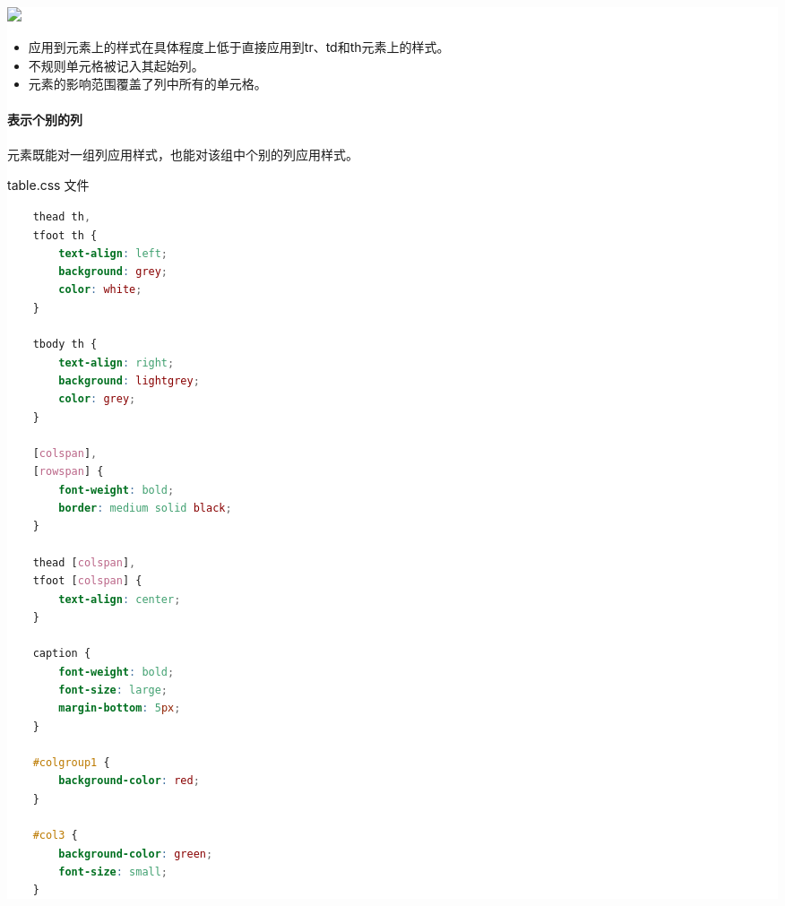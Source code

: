 
![](https://upload-images.jianshu.io/upload_images/2648731-ea4c9d6b82b4c438.png?imageMogr2/auto-orient/strip%7CimageView2/2/w/1240)


* 应用到<colgroup>元素上的样式在具体程度上低于直接应用到tr、td和th元素上的样式。
* 不规则单元格被记入其起始列。
* <colgroup>元素的影响范围覆盖了列中所有的单元格。




#### 表示个别的列 <col>

<col> 元素既能对一组列应用样式，也能对该组中个别的列应用样式。

table.css 文件

```css
	thead th,
	tfoot th {
	    text-align: left;
	    background: grey;
	    color: white;
	}

	tbody th {
	    text-align: right;
	    background: lightgrey;
	    color: grey;
	}

	[colspan],
	[rowspan] {
	    font-weight: bold;
	    border: medium solid black;
	}

	thead [colspan],
	tfoot [colspan] {
	    text-align: center;
	}

	caption {
	    font-weight: bold;
	    font-size: large;
	    margin-bottom: 5px;
	}

	#colgroup1 {
	    background-color: red;
	}

	#col3 {
	    background-color: green;
	    font-size: small;
	}

```
